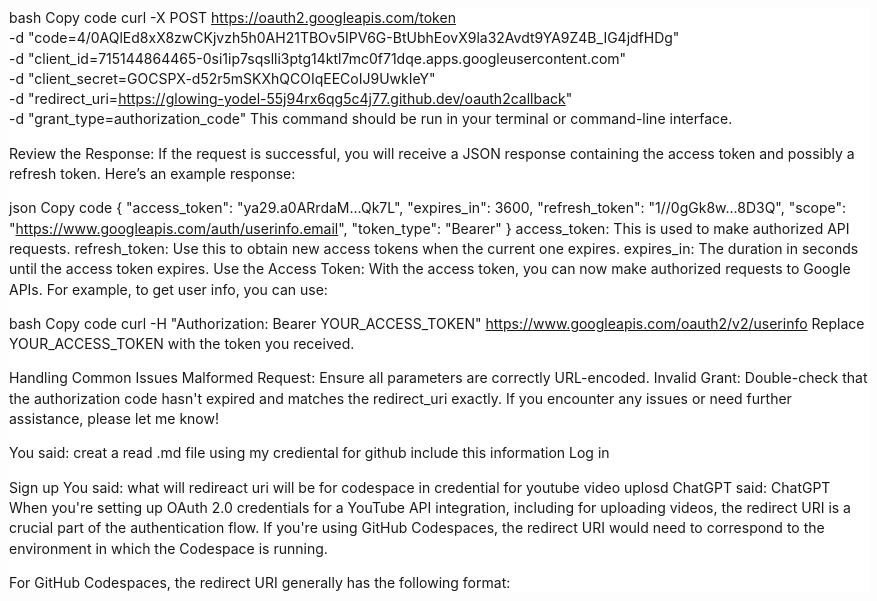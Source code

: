 bash
Copy code
curl -X POST https://oauth2.googleapis.com/token \
  -d "code=4/0AQlEd8xX8zwCKjvzh5h0AH21TBOv5IPV6G-BtUbhEovX9la32Avdt9YA9Z4B_IG4jdfHDg" \
  -d "client_id=715144864465-0si1ip7sqslli3ptg14ktl7mc0f71dqe.apps.googleusercontent.com" \
  -d "client_secret=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" \
  -d "redirect_uri=https://glowing-yodel-55j94rx6qg5c4j77.github.dev/oauth2callback" \
  -d "grant_type=authorization_code"
This command should be run in your terminal or command-line interface.

Review the Response: If the request is successful, you will receive a JSON response containing the access token and possibly a refresh token. Here’s an example response:

json
Copy code
{
  "access_token": "ya29.a0ARrdaM...Qk7L",
  "expires_in": 3600,
  "refresh_token": "1//0gGk8w...8D3Q",
  "scope": "https://www.googleapis.com/auth/userinfo.email",
  "token_type": "Bearer"
}
access_token: This is used to make authorized API requests.
refresh_token: Use this to obtain new access tokens when the current one expires.
expires_in: The duration in seconds until the access token expires.
Use the Access Token: With the access token, you can now make authorized requests to Google APIs. For example, to get user info, you can use:

bash
Copy code
curl -H "Authorization: Bearer YOUR_ACCESS_TOKEN" https://www.googleapis.com/oauth2/v2/userinfo
Replace YOUR_ACCESS_TOKEN with the token you received.

Handling Common Issues
Malformed Request: Ensure all parameters are correctly URL-encoded.
Invalid Grant: Double-check that the authorization code hasn't expired and matches the redirect_uri exactly.
If you encounter any issues or need further assistance, please let me know!



You said:
creat a read .md file using my crediental for github include this information Log in

Sign up
You said:
what will redireact uri will be for codespace in credential for youtube video uplosd
ChatGPT said:
ChatGPT
When you're setting up OAuth 2.0 credentials for a YouTube API integration, including for uploading videos, the redirect URI is a crucial part of the authentication flow. If you're using GitHub Codespaces, the redirect URI would need to correspond to the environment in which the Codespace is running.

For GitHub Codespaces, the redirect URI generally has the following format:
